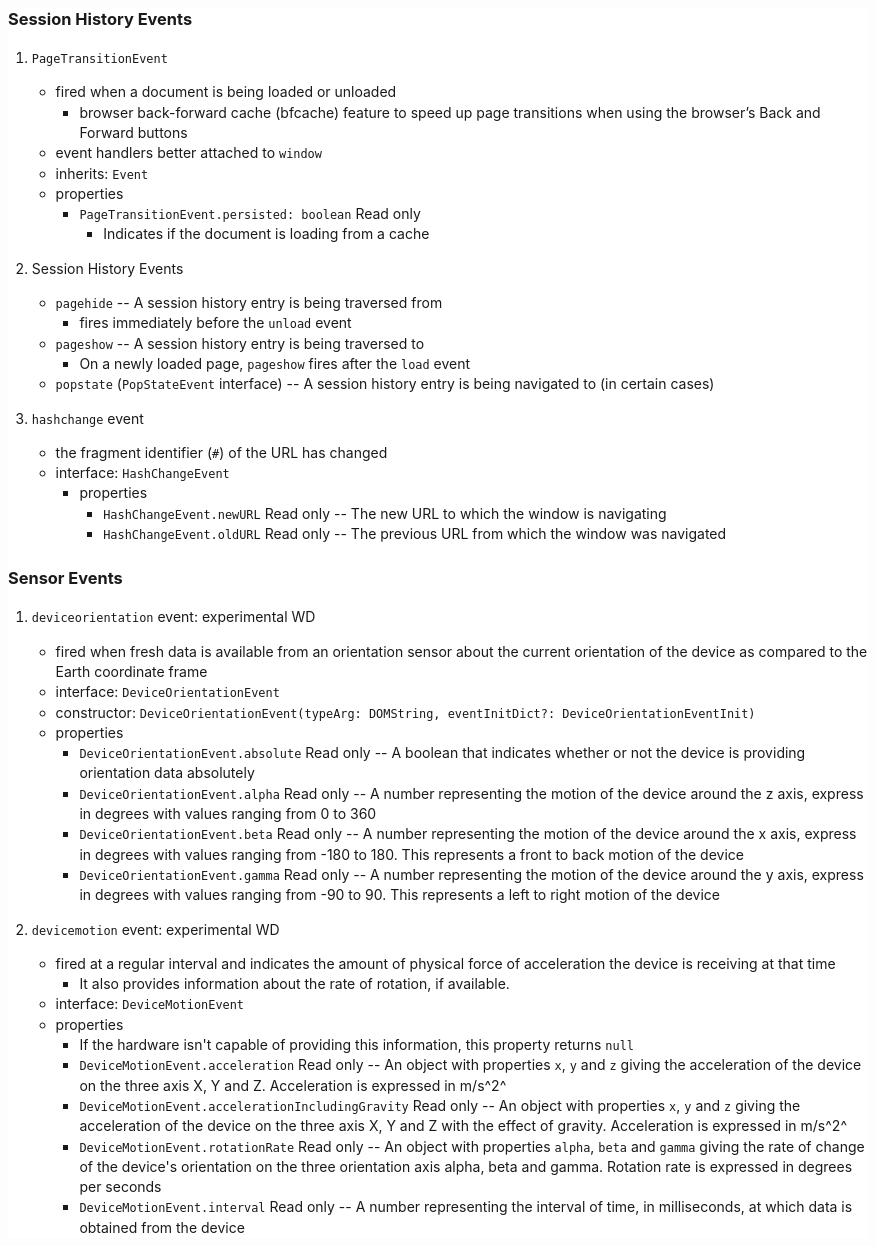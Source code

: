 ### Session History Events

1. `PageTransitionEvent`
   - fired when a document is being loaded or unloaded
     - browser back-forward cache (bfcache) feature to speed up page transitions when using the browser’s Back and Forward buttons
   - event handlers better attached to `window`
   - inherits: `Event`
   - properties
     - `PageTransitionEvent.persisted: boolean` Read only
       - Indicates if the document is loading from a cache

1. Session History Events
   - `pagehide` -- A session history entry is being traversed from
     - fires immediately before the `unload` event
   - `pageshow` -- A session history entry is being traversed to
     - On a newly loaded page, `pageshow` fires after the `load` event
   - `popstate` (`PopStateEvent` interface) -- A session history entry is being navigated to (in certain cases)

1. `hashchange` event
   - the fragment identifier (`#`) of the URL has changed
   - interface: `HashChangeEvent`
     - properties
       - `HashChangeEvent.newURL` Read only -- The new URL to which the window is navigating
       - `HashChangeEvent.oldURL` Read only -- The previous URL from which the window was navigated

### Sensor Events

1. `deviceorientation` event: experimental WD
   - fired when fresh data is available from an orientation sensor about the current orientation of the device as compared to the Earth coordinate frame
   - interface: `DeviceOrientationEvent`
   - constructor: `DeviceOrientationEvent(typeArg: DOMString, eventInitDict?: DeviceOrientationEventInit)`
   - properties
     - `DeviceOrientationEvent.absolute` Read only -- A boolean that indicates whether or not the device is providing orientation data absolutely
     - `DeviceOrientationEvent.alpha` Read only -- A number representing the motion of the device around the z axis, express in degrees with values ranging from 0 to 360
     - `DeviceOrientationEvent.beta` Read only -- A number representing the motion of the device around the x axis, express in degrees with values ranging from -180 to 180. This represents a front to back motion of the device
     - `DeviceOrientationEvent.gamma` Read only -- A number representing the motion of the device around the y axis, express in degrees with values ranging from -90 to 90. This represents a left to right motion of the device

1. `devicemotion` event: experimental WD
   - fired at a regular interval and indicates the amount of physical force of acceleration the device is receiving at that time
     - It also provides information about the rate of rotation, if available.
   - interface: `DeviceMotionEvent`
   - properties
     - If the hardware isn't capable of providing this information, this property returns `null`
     - `DeviceMotionEvent.acceleration` Read only -- An object with properties `x`, `y` and `z` giving the acceleration of the device on the three axis X, Y and Z. Acceleration is expressed in m/s^2^
     - `DeviceMotionEvent.accelerationIncludingGravity` Read only -- An object with properties `x`, `y` and `z` giving the acceleration of the device on the three axis X, Y and Z with the effect of gravity. Acceleration is expressed in m/s^2^
     - `DeviceMotionEvent.rotationRate` Read only -- An object with properties `alpha`, `beta` and `gamma` giving the rate of change of the device's orientation on the three orientation axis alpha, beta and gamma. Rotation rate is expressed in degrees per seconds
     - `DeviceMotionEvent.interval` Read only -- A number representing the interval of time, in milliseconds, at which data is obtained from the device
